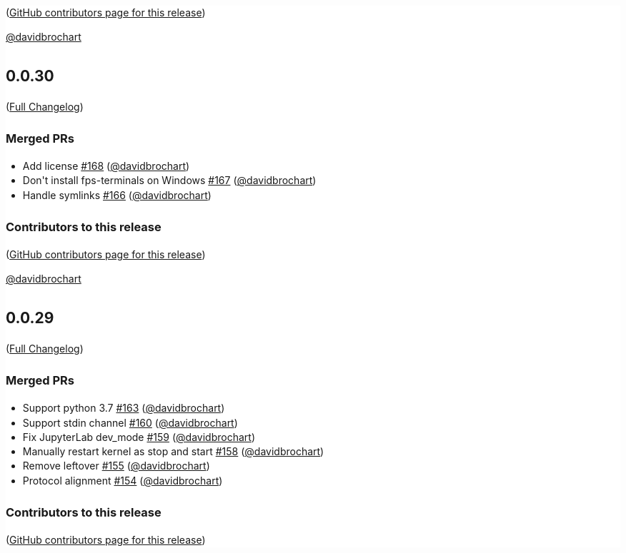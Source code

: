 ([GitHub contributors page for this release](https://github.com/jupyter-server/jupyverse/graphs/contributors?from=2022-03-22&to=2022-03-25&type=c))

[@davidbrochart](https://github.com/search?q=repo%3Ajupyter-server%2Fjupyverse+involves%3Adavidbrochart+updated%3A2022-03-22..2022-03-25&type=Issues)

## 0.0.30

([Full Changelog](https://github.com/jupyter-server/jupyverse/compare/v0.0.29...dd3b60678adadb77cca1f54581cde735fc91a366))

### Merged PRs

- Add license [#168](https://github.com/jupyter-server/jupyverse/pull/168) ([@davidbrochart](https://github.com/davidbrochart))
- Don't install fps-terminals on Windows [#167](https://github.com/jupyter-server/jupyverse/pull/167) ([@davidbrochart](https://github.com/davidbrochart))
- Handle symlinks [#166](https://github.com/jupyter-server/jupyverse/pull/166) ([@davidbrochart](https://github.com/davidbrochart))

### Contributors to this release

([GitHub contributors page for this release](https://github.com/jupyter-server/jupyverse/graphs/contributors?from=2022-03-21&to=2022-03-22&type=c))

[@davidbrochart](https://github.com/search?q=repo%3Ajupyter-server%2Fjupyverse+involves%3Adavidbrochart+updated%3A2022-03-21..2022-03-22&type=Issues)

## 0.0.29

([Full Changelog](https://github.com/jupyter-server/jupyverse/compare/v0.0.28...090205cbdaa1193f06a6d10dbea8b83ac0b46e54))

### Merged PRs

- Support python 3.7 [#163](https://github.com/jupyter-server/jupyverse/pull/163) ([@davidbrochart](https://github.com/davidbrochart))
- Support stdin channel [#160](https://github.com/jupyter-server/jupyverse/pull/160) ([@davidbrochart](https://github.com/davidbrochart))
- Fix JupyterLab dev_mode [#159](https://github.com/jupyter-server/jupyverse/pull/159) ([@davidbrochart](https://github.com/davidbrochart))
- Manually restart kernel as stop and start [#158](https://github.com/jupyter-server/jupyverse/pull/158) ([@davidbrochart](https://github.com/davidbrochart))
- Remove leftover [#155](https://github.com/jupyter-server/jupyverse/pull/155) ([@davidbrochart](https://github.com/davidbrochart))
- Protocol alignment [#154](https://github.com/jupyter-server/jupyverse/pull/154) ([@davidbrochart](https://github.com/davidbrochart))

### Contributors to this release

([GitHub contributors page for this release](https://github.com/jupyter-server/jupyverse/graphs/contributors?from=2022-01-05&to=2022-03-21&type=c))

